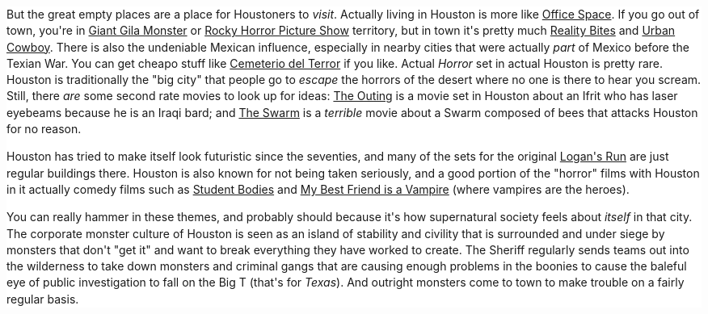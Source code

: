 But the great empty places are a place for Houstoners to _visit_. Actually living in Houston is more like [Office Space](http://www.imdb.com/title/tt0151804/). If you go out of town, you're in [Giant Gila Monster](http://www.imdb.com/title/tt0052846/) or [Rocky Horror Picture Show](http://www.imdb.com/title/tt0073629/) territory, but in town it's pretty much [Reality Bites](http://www.imdb.com/title/tt0110950/) and [Urban Cowboy](http://www.imdb.com/title/tt0081696/). There is also the undeniable Mexican influence, especially in nearby cities that were actually _part_ of Mexico before the Texian War. You can get cheapo stuff like [Cemeterio del Terror](http://www.imdb.com/title/tt0218088/) if you like. Actual _Horror_ set in actual Houston is pretty rare. Houston is traditionally the "big city" that people go to _escape_ the horrors of the desert where no one is there to hear you scream. Still, there _are_ some second rate movies to look up for ideas: [The Outing](http://www.imdb.com/title/tt0091707/) is a movie set in Houston about an Ifrit who has laser eyebeams because he is an Iraqi bard; and [The Swarm](http://www.imdb.com/title/tt0078350/) is a _terrible_ movie about a Swarm composed of bees that attacks Houston for no reason.

Houston has tried to make itself look futuristic since the seventies, and many of the sets for the original [Logan's Run](http://www.imdb.com/title/tt0074812/) are just regular buildings there. Houston is also known for not being taken seriously, and a good portion of the "horror" films with Houston in it actually comedy films such as [Student Bodies](http://www.imdb.com/title/tt0083133/) and [My Best Friend is a Vampire](http://www.imdb.com/title/tt0095684/) (where vampires are the heroes).

You can really hammer in these themes, and probably should because it's how supernatural society feels about _itself_ in that city. The corporate monster culture of Houston is seen as an island of stability and civility that is surrounded and under siege by monsters that don't "get it" and want to break everything they have worked to create. The Sheriff regularly sends teams out into the wilderness to take down monsters and criminal gangs that are causing enough problems in the boonies to cause the baleful eye of public investigation to fall on the Big T (that's for _Texas_). And outright monsters come to town to make trouble on a fairly regular basis.
